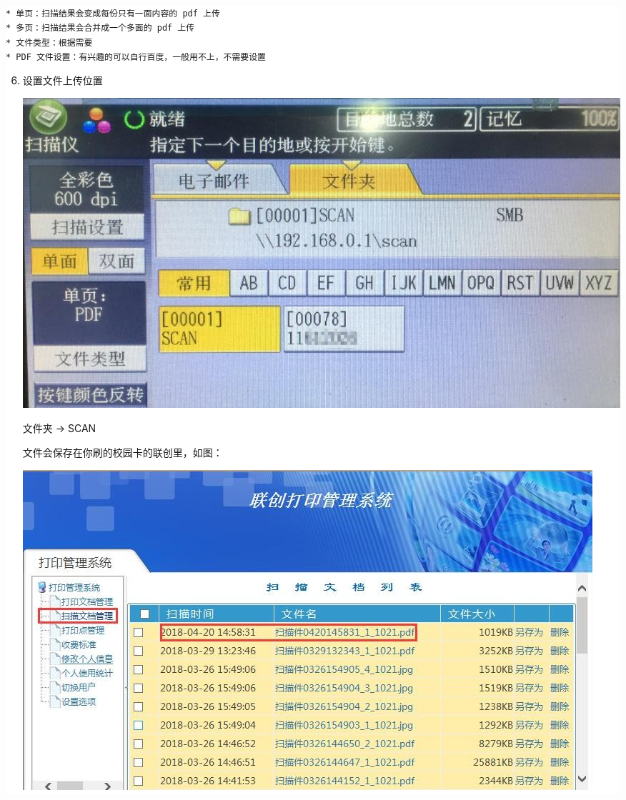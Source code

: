     * 单页：扫描结果会变成每份只有一面内容的 pdf 上传
    * 多页：扫描结果会合并成一个多面的 pdf 上传
    * 文件类型：根据需要
    * PDF 文件设置：有兴趣的可以自行百度，一般用不上，不需要设置

6. 设置文件上传位置

    ![](./scan-xerox/unifound-6.jpeg)

    文件夹 → SCAN

    文件会保存在你刷的校园卡的联创里，如图：

    ![](./scan-xerox/unifound-7.jpeg)
